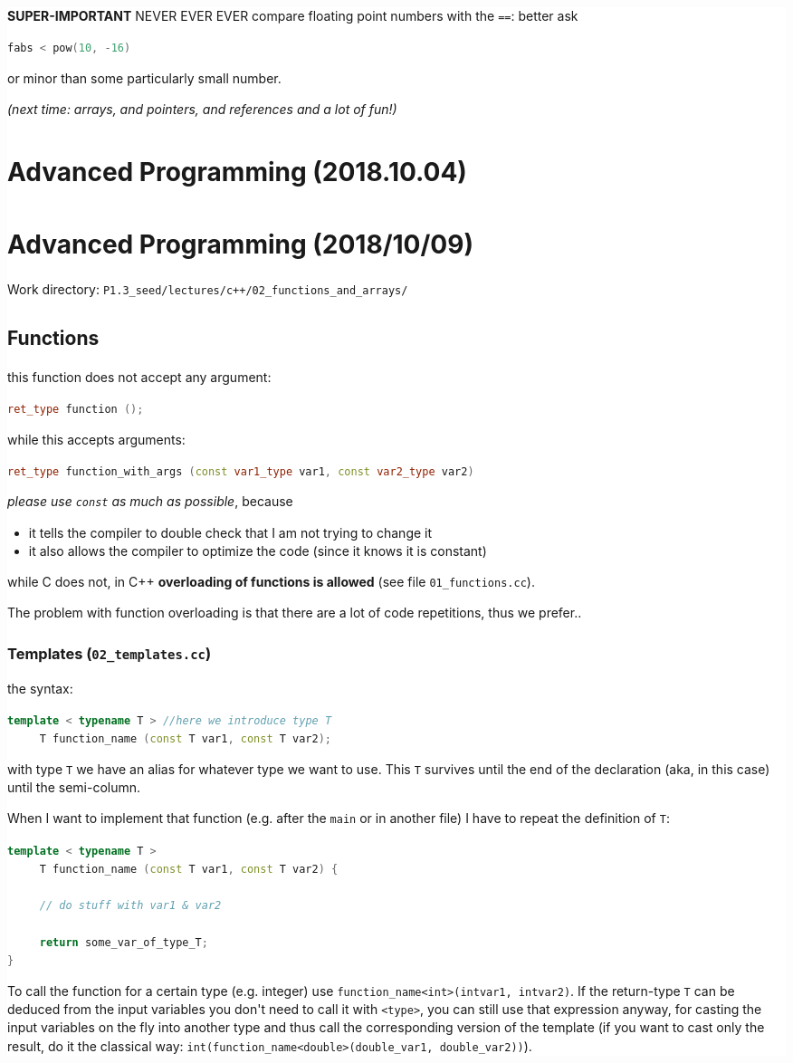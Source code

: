 **SUPER-IMPORTANT**
NEVER EVER EVER compare floating point numbers with the `==`: better ask
```c++
fabs < pow(10, -16)
```
or minor than some particularly small number.

*(next time: arrays, and pointers, and references and a lot of fun!)*

# Advanced Programming (2018.10.04)

# Advanced Programming (2018/10/09)

Work directory: `P1.3_seed/lectures/c++/02_functions_and_arrays/`

## Functions

this function does not accept any argument:
```c++
ret_type function ();
```

while this accepts arguments:
```c++
ret_type function_with_args (const var1_type var1, const var2_type var2)
```

*please use `const` as much as possible*, because
- it tells the compiler to double check that I am not trying to change it
- it also allows the compiler to optimize the code (since it knows it is constant) 

while C does not, in C++ **overloading of functions is allowed** (see file `01_functions.cc`).

The problem with function overloading is that there are a lot of code repetitions, thus we prefer..

### Templates (`02_templates.cc`)

the syntax:
```c++
template < typename T > //here we introduce type T
	 T function_name (const T var1, const T var2);	
```
with type `T` we have an alias for whatever type we want to use.
This `T` survives until the end of the declaration (aka, in this case) until the semi-column.

When I want to implement that function (e.g. after the `main` or in another file) I have to repeat the definition of `T`:

```c++
template < typename T >
	 T function_name (const T var1, const T var2) {

	 // do stuff with var1 & var2

	 return some_var_of_type_T;
}
```
To call the function for a certain type (e.g. integer) use `function_name<int>(intvar1, intvar2)`.
If the return-type `T` can be deduced from the input variables you don't need to call it with `<type>`, you can still use that expression anyway, for casting the input variables on the fly into another type and thus call the corresponding version of the template (if you want to cast only the result, do it the classical way: `int(function_name<double>(double_var1, double_var2))`).
